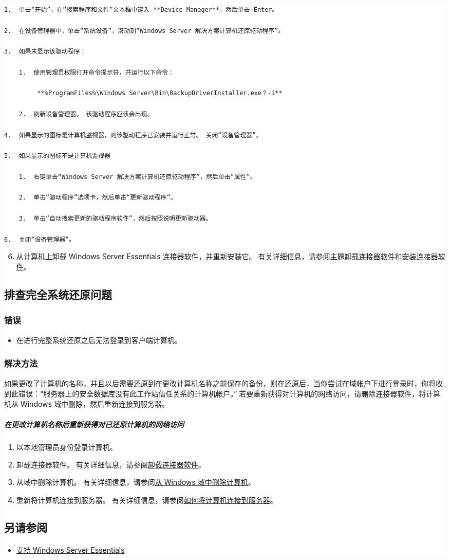     1.  单击“开始”，在“搜索程序和文件”文本框中键入 **Device Manager**，然后单击 Enter。  
  
    2.  在设备管理器中，单击“系统设备”，滚动到“Windows Server 解决方案计算机还原驱动程序”。  
  
    3.  如果未显示该驱动程序：  
  
        1.  使用管理员权限打开命令提示符，并运行以下命令：  
  
             **%ProgramFiles%\Windows Server\Bin\BackupDriverInstaller.exe？-i**  
  
        2.  刷新设备管理器。 该驱动程序应该会出现。  
  
    4.  如果显示的图标是计算机监视器，则该驱动程序已安装并运行正常。 关闭“设备管理器”。  
  
    5.  如果显示的图标不是计算机监视器  
  
        1.  右键单击“Windows Server 解决方案计算机还原驱动程序”，然后单击“属性”。  
  
        2.  单击“驱动程序”选项卡，然后单击“更新驱动程序”。  
  
        3.  单击“自动搜索更新的驱动程序软件”，然后按照说明更新驱动器。  
  
    6.  关闭“设备管理器”。  
  
6.  从计算机上卸载 Windows Server Essentials 连接器软件，并重新安装它。 有关详细信息，请参阅主题[卸载连接器软件](../use/Get-Connected-in-Windows-Server-Essentials.md#BKMK_13)和[安装连接器软件](../use/Get-Connected-in-Windows-Server-Essentials.md#BKMK_11)。  
  
##  <a name="troubleshoot-a-full-system-restore"></a><a name="BKMK_Troubleshootfullsystemrestoreissues"></a>排查完全系统还原问题  
  
### <a name="errors"></a>错误  
  
-   在进行完整系统还原之后无法登录到客户端计算机。  
  
### <a name="resolutions"></a>解决方法  
 如果更改了计算机的名称，并且以后需要还原到在更改计算机名称之前保存的备份，则在还原后，当你尝试在域帐户下进行登录时，你将收到此错误：“服务器上的安全数据库没有此工作站信任关系的计算机帐户。” 若要重新获得对计算机的网络访问，请删除连接器软件，将计算机从 Windows 域中删除，然后重新连接到服务器。  
  
##### <a name="to-regain-network-access-to-a-restored-computer-after-a-computer-name-change"></a>在更改计算机名称后重新获得对已还原计算机的网络访问  
  
1.  以本地管理员身份登录计算机。  
  
2.  卸载连接器软件。 有关详细信息，请参阅[卸载连接器软件](../use/Get-Connected-in-Windows-Server-Essentials.md#BKMK_13)。  
  
3.  从域中删除计算机。 有关详细信息，请参阅[从 Windows 域中删除计算机](../use/Get-Connected-in-Windows-Server-Essentials.md#BKMK_8)。  
  
4.  重新将计算机连接到服务器。 有关详细信息，请参阅[如何将计算机连接到服务器](../use/Get-Connected-in-Windows-Server-Essentials.md#BKMK_9)。  
  
## <a name="see-also"></a>另请参阅  
  
-   [支持 Windows Server Essentials](Support-Windows-Server-Essentials.md)